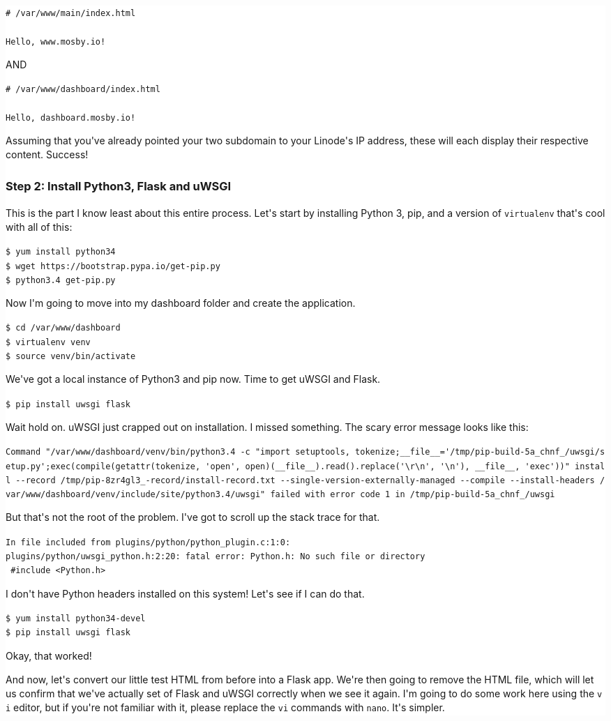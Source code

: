 	# /var/www/main/index.html

	Hello, www.mosby.io!

AND

	# /var/www/dashboard/index.html

	Hello, dashboard.mosby.io!

Assuming that you've already pointed your two subdomain to your Linode's IP address, these will each display their respective content. Success!

### Step 2: Install Python3, Flask and uWSGI

This is the part I know least about this entire process. Let's start by installing Python 3, pip, and a version of `virtualenv` that's cool with all of this:
	
	$ yum install python34
	$ wget https://bootstrap.pypa.io/get-pip.py
	$ python3.4 get-pip.py

Now I'm going to move into my dashboard folder and create the application. 

	$ cd /var/www/dashboard
	$ virtualenv venv
	$ source venv/bin/activate

We've got a local instance of Python3 and pip now. Time to get uWSGI and Flask.

	$ pip install uwsgi flask

Wait hold on. uWSGI just crapped out on installation. I missed something. The scary error message looks like this:

	Command "/var/www/dashboard/venv/bin/python3.4 -c "import setuptools, tokenize;__file__='/tmp/pip-build-5a_chnf_/uwsgi/setup.py';exec(compile(getattr(tokenize, 'open', open)(__file__).read().replace('\r\n', '\n'), __file__, 'exec'))" install --record /tmp/pip-8zr4gl3_-record/install-record.txt --single-version-externally-managed --compile --install-headers /var/www/dashboard/venv/include/site/python3.4/uwsgi" failed with error code 1 in /tmp/pip-build-5a_chnf_/uwsgi

But that's not the root of the problem. I've got to scroll up the stack trace for that.

	In file included from plugins/python/python_plugin.c:1:0:
    plugins/python/uwsgi_python.h:2:20: fatal error: Python.h: No such file or directory
     #include <Python.h>

I don't have Python headers installed on this system! Let's see if I can do that.

	$ yum install python34-devel
	$ pip install uwsgi flask

Okay, that worked!

And now, let's convert our little test HTML from before into a Flask app. We're then going to remove the HTML file, which will let us confirm that we've actually set of Flask and uWSGI correctly when we see it again. I'm going to do some work here using the `vi` editor, but if you're not familiar with it, please replace the `vi` commands with `nano`. It's simpler.
